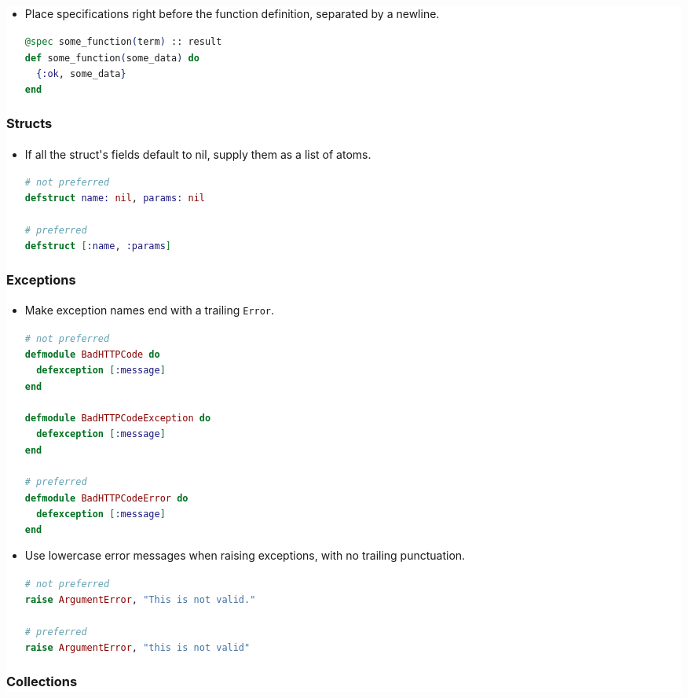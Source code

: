 * Place specifications right before the function definition,
  separated by a newline.

  ```elixir
  @spec some_function(term) :: result
  def some_function(some_data) do
    {:ok, some_data}
  end
  ```


### Structs

* If all the struct's fields default to nil, supply them as a list of atoms.

  ```elixir
  # not preferred
  defstruct name: nil, params: nil

  # preferred
  defstruct [:name, :params]
  ```


### Exceptions

* Make exception names end with a trailing `Error`.

  ```elixir
  # not preferred
  defmodule BadHTTPCode do
    defexception [:message]
  end

  defmodule BadHTTPCodeException do
    defexception [:message]
  end

  # preferred
  defmodule BadHTTPCodeError do
    defexception [:message]
  end
  ```

* Use lowercase error messages when raising exceptions, with no trailing
  punctuation.

  ```elixir
  # not preferred
  raise ArgumentError, "This is not valid."

  # preferred
  raise ArgumentError, "this is not valid"
  ```


### Collections


[Elixir Style Guide]: https://github.com/levionessa/elixir_style_guide
[Elixir]: http://elixir-lang.org
[Hex]: https://hex.pm/packages
[license]: http://creativecommons.org/licenses/by/3.0/deed.en_US
[Ruby community style guide]: https://github.com/bbatsov/ruby-style-guide